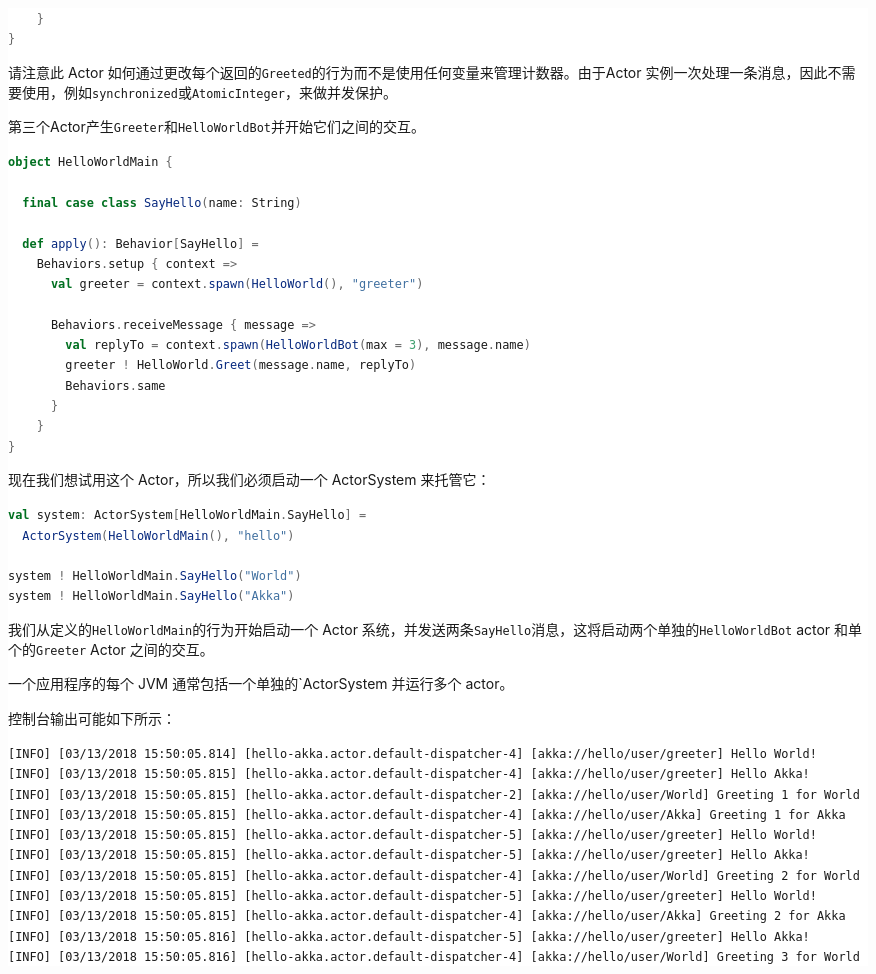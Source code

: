 ```scala
    }
}
```

请注意此 Actor 如何通过更改每个返回的`Greeted`的行为而不是使用任何变量来管理计数器。由于Actor 实例一次处理一条消息，因此不需要使用，例如`synchronized`或`AtomicInteger`，来做并发保护。

第三个Actor产生`Greeter`和`HelloWorldBot`并开始它们之间的交互。

```scala
object HelloWorldMain {

  final case class SayHello(name: String)

  def apply(): Behavior[SayHello] =
    Behaviors.setup { context =>
      val greeter = context.spawn(HelloWorld(), "greeter")

      Behaviors.receiveMessage { message =>
        val replyTo = context.spawn(HelloWorldBot(max = 3), message.name)
        greeter ! HelloWorld.Greet(message.name, replyTo)
        Behaviors.same
      }
    }
}
```

现在我们想试用这个 Actor，所以我们必须启动一个 ActorSystem 来托管它：

```scala
val system: ActorSystem[HelloWorldMain.SayHello] =
  ActorSystem(HelloWorldMain(), "hello")

system ! HelloWorldMain.SayHello("World")
system ! HelloWorldMain.SayHello("Akka")
```



我们从定义的`HelloWorldMain`的行为开始启动一个 Actor 系统，并发送两条`SayHello`消息，这将启动两个单独的`HelloWorldBot` actor 和单个的`Greeter` Actor 之间的交互。

一个应用程序的每个 JVM 通常包括一个单独的`ActorSystem 并运行多个 actor。

控制台输出可能如下所示：

```
[INFO] [03/13/2018 15:50:05.814] [hello-akka.actor.default-dispatcher-4] [akka://hello/user/greeter] Hello World!
[INFO] [03/13/2018 15:50:05.815] [hello-akka.actor.default-dispatcher-4] [akka://hello/user/greeter] Hello Akka!
[INFO] [03/13/2018 15:50:05.815] [hello-akka.actor.default-dispatcher-2] [akka://hello/user/World] Greeting 1 for World
[INFO] [03/13/2018 15:50:05.815] [hello-akka.actor.default-dispatcher-4] [akka://hello/user/Akka] Greeting 1 for Akka
[INFO] [03/13/2018 15:50:05.815] [hello-akka.actor.default-dispatcher-5] [akka://hello/user/greeter] Hello World!
[INFO] [03/13/2018 15:50:05.815] [hello-akka.actor.default-dispatcher-5] [akka://hello/user/greeter] Hello Akka!
[INFO] [03/13/2018 15:50:05.815] [hello-akka.actor.default-dispatcher-4] [akka://hello/user/World] Greeting 2 for World
[INFO] [03/13/2018 15:50:05.815] [hello-akka.actor.default-dispatcher-5] [akka://hello/user/greeter] Hello World!
[INFO] [03/13/2018 15:50:05.815] [hello-akka.actor.default-dispatcher-4] [akka://hello/user/Akka] Greeting 2 for Akka
[INFO] [03/13/2018 15:50:05.816] [hello-akka.actor.default-dispatcher-5] [akka://hello/user/greeter] Hello Akka!
[INFO] [03/13/2018 15:50:05.816] [hello-akka.actor.default-dispatcher-4] [akka://hello/user/World] Greeting 3 for World
```
